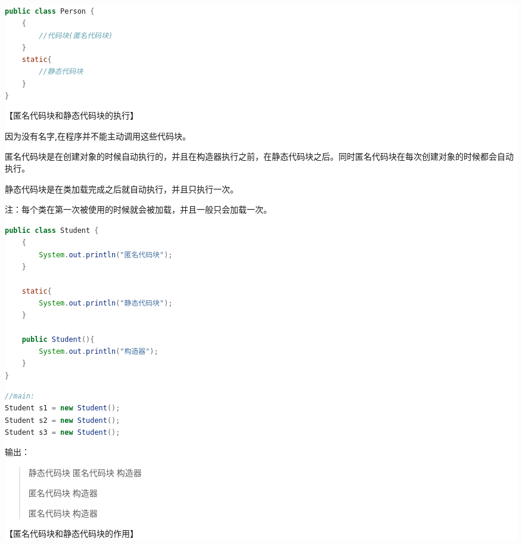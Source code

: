 ```java
public class Person {
    {
        //代码块(匿名代码块)
    }
    static{
        //静态代码块
    }
}
```

【匿名代码块和静态代码块的执行】

因为没有名字,在程序并不能主动调用这些代码块。

匿名代码块是在创建对象的时候自动执行的，并且在构造器执行之前，在静态代码块之后。同时匿名代码块在每次创建对象的时候都会自动执行。

静态代码块是在类加载完成之后就自动执行，并且只执行一次。

注：每个类在第一次被使用的时候就会被加载，并且一般只会加载一次。

```java
public class Student {
    {
        System.out.println("匿名代码块");
    }
    
    static{
        System.out.println("静态代码块");
    }
    
    public Student(){
        System.out.println("构造器");
    }
}
```

```java
//main:
Student s1 = new Student();
Student s2 = new Student();
Student s3 = new Student();
```

输出：

> 静态代码块
> 匿名代码块
> 构造器
>
> 匿名代码块
> 构造器
>
> 匿名代码块
> 构造器

【匿名代码块和静态代码块的作用】
